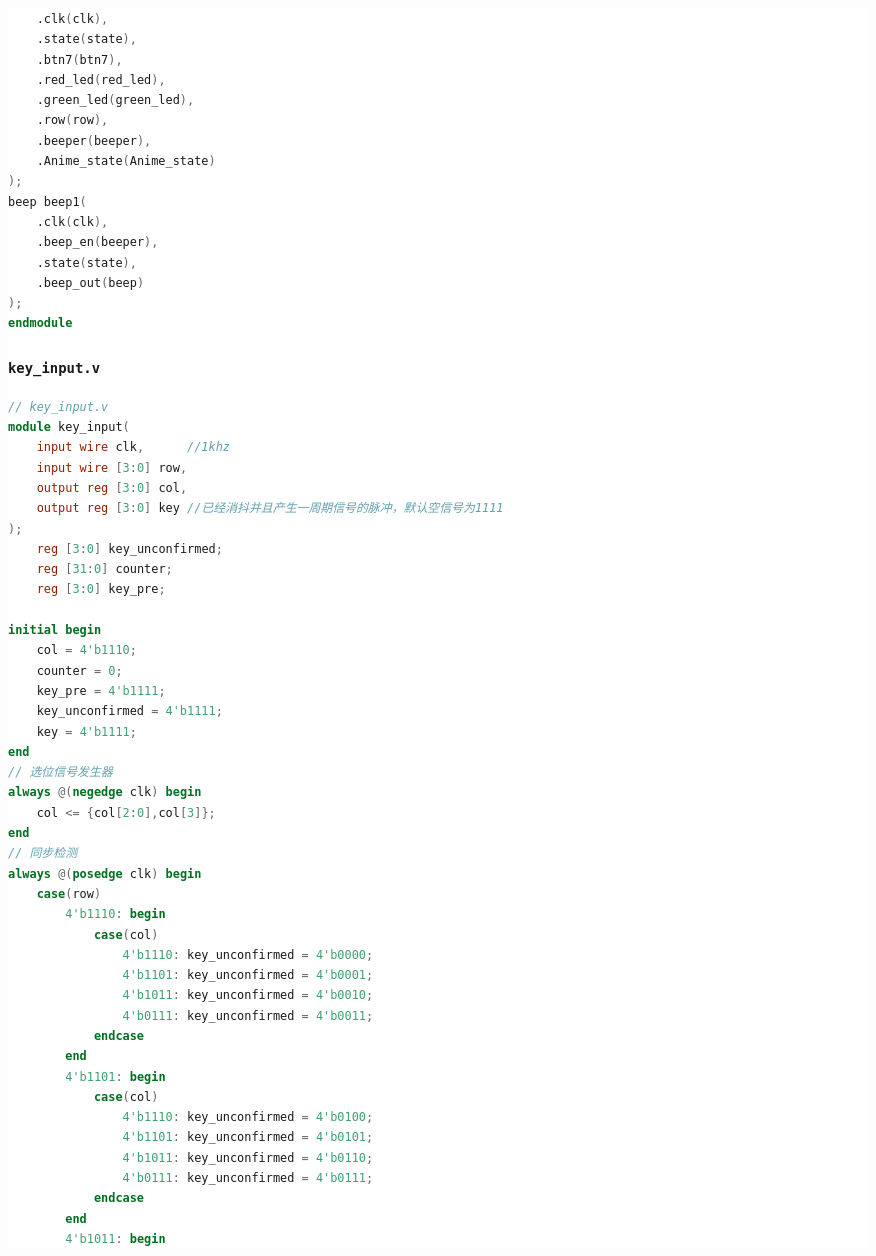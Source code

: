 ```verilog
    .clk(clk),
    .state(state),
    .btn7(btn7),
    .red_led(red_led),
    .green_led(green_led),
    .row(row),
    .beeper(beeper),
    .Anime_state(Anime_state)
);
beep beep1(
    .clk(clk),
    .beep_en(beeper),
    .state(state),
    .beep_out(beep)
);
endmodule
```

### `key_input.v`

```verilog
// key_input.v
module key_input(
    input wire clk,      //1khz
    input wire [3:0] row,
    output reg [3:0] col,
    output reg [3:0] key //已经消抖并且产生一周期信号的脉冲，默认空信号为1111
);
    reg [3:0] key_unconfirmed;
    reg [31:0] counter;
    reg [3:0] key_pre;

initial begin 
    col = 4'b1110;
    counter = 0;
    key_pre = 4'b1111;
    key_unconfirmed = 4'b1111;
    key = 4'b1111;
end
// 选位信号发生器
always @(negedge clk) begin
    col <= {col[2:0],col[3]}; 
end
// 同步检测
always @(posedge clk) begin
    case(row)
        4'b1110: begin
            case(col)
                4'b1110: key_unconfirmed = 4'b0000;
                4'b1101: key_unconfirmed = 4'b0001;
                4'b1011: key_unconfirmed = 4'b0010;
                4'b0111: key_unconfirmed = 4'b0011;
            endcase
        end
        4'b1101: begin
            case(col)
                4'b1110: key_unconfirmed = 4'b0100;
                4'b1101: key_unconfirmed = 4'b0101;
                4'b1011: key_unconfirmed = 4'b0110;
                4'b0111: key_unconfirmed = 4'b0111;
            endcase
        end
        4'b1011: begin
```